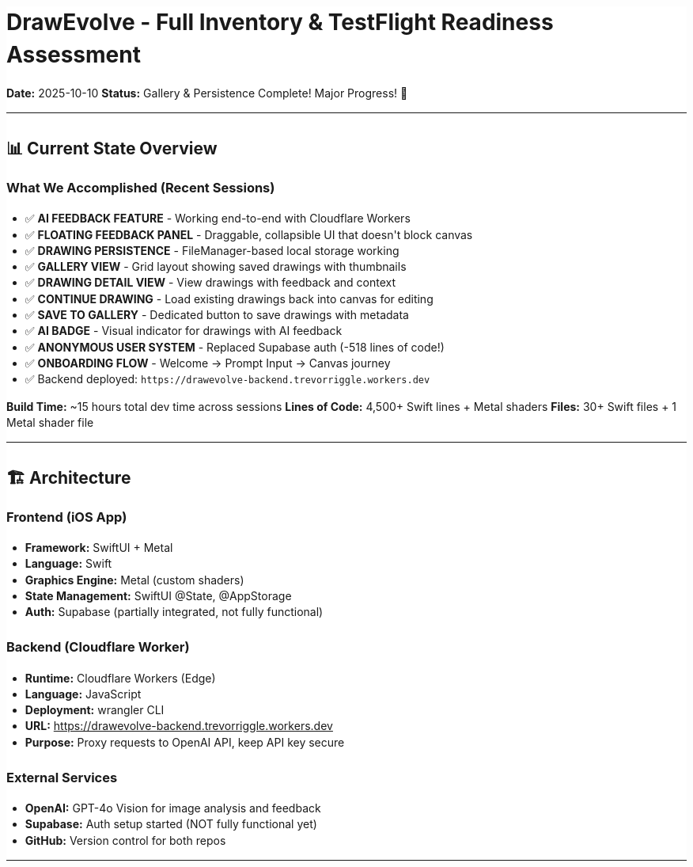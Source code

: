 # DrawEvolve - Full Inventory & TestFlight Readiness Assessment

**Date:** 2025-10-10
**Status:** Gallery & Persistence Complete! Major Progress! 🎉

---

## 📊 Current State Overview

### What We Accomplished (Recent Sessions)
- ✅ **AI FEEDBACK FEATURE** - Working end-to-end with Cloudflare Workers
- ✅ **FLOATING FEEDBACK PANEL** - Draggable, collapsible UI that doesn't block canvas
- ✅ **DRAWING PERSISTENCE** - FileManager-based local storage working
- ✅ **GALLERY VIEW** - Grid layout showing saved drawings with thumbnails
- ✅ **DRAWING DETAIL VIEW** - View drawings with feedback and context
- ✅ **CONTINUE DRAWING** - Load existing drawings back into canvas for editing
- ✅ **SAVE TO GALLERY** - Dedicated button to save drawings with metadata
- ✅ **AI BADGE** - Visual indicator for drawings with AI feedback
- ✅ **ANONYMOUS USER SYSTEM** - Replaced Supabase auth (-518 lines of code!)
- ✅ **ONBOARDING FLOW** - Welcome → Prompt Input → Canvas journey
- ✅ Backend deployed: `https://drawevolve-backend.trevorriggle.workers.dev`

**Build Time:** ~15 hours total dev time across sessions
**Lines of Code:** 4,500+ Swift lines + Metal shaders
**Files:** 30+ Swift files + 1 Metal shader file

---

## 🏗️ Architecture

### Frontend (iOS App)
- **Framework:** SwiftUI + Metal
- **Language:** Swift
- **Graphics Engine:** Metal (custom shaders)
- **State Management:** SwiftUI @State, @AppStorage
- **Auth:** Supabase (partially integrated, not fully functional)

### Backend (Cloudflare Worker)
- **Runtime:** Cloudflare Workers (Edge)
- **Language:** JavaScript
- **Deployment:** wrangler CLI
- **URL:** https://drawevolve-backend.trevorriggle.workers.dev
- **Purpose:** Proxy requests to OpenAI API, keep API key secure

### External Services
- **OpenAI:** GPT-4o Vision for image analysis and feedback
- **Supabase:** Auth setup started (NOT fully functional yet)
- **GitHub:** Version control for both repos

---